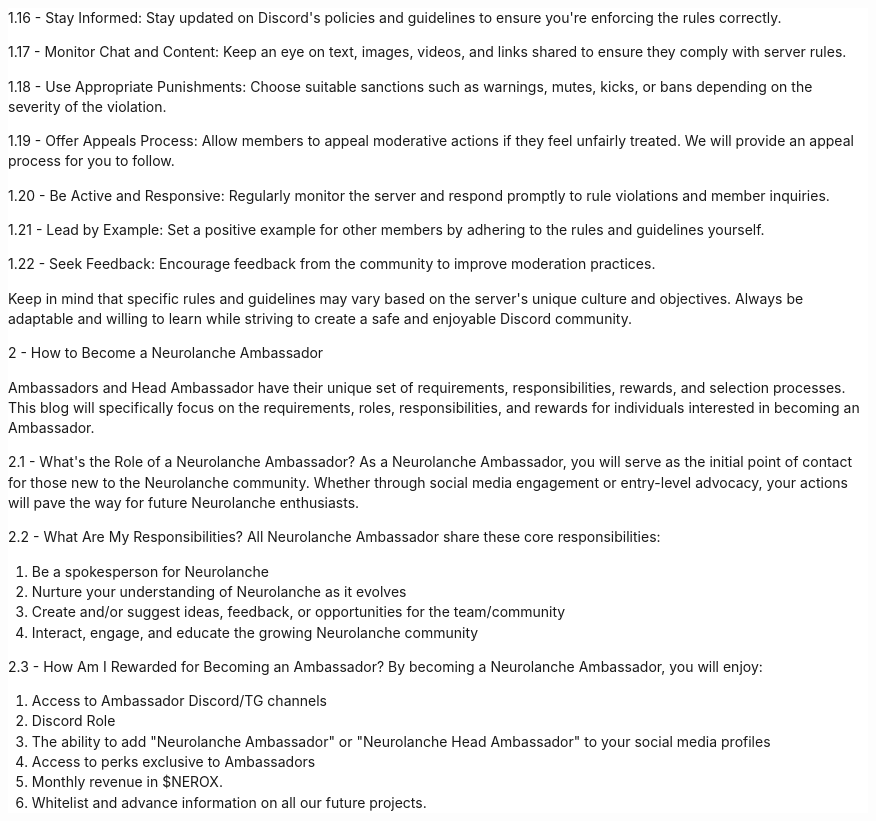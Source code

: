 1.16 - Stay Informed:
Stay updated on Discord's policies and guidelines to ensure you're enforcing the rules correctly.

1.17 - Monitor Chat and Content:
Keep an eye on text, images, videos, and links shared to ensure they comply with server rules.

1.18 - Use Appropriate Punishments:
Choose suitable sanctions such as warnings, mutes, kicks, or bans depending on the severity of the violation.

1.19 - Offer Appeals Process:
Allow members to appeal moderative actions if they feel unfairly treated. We will provide an appeal process for you to follow.

1.20 - Be Active and Responsive:
Regularly monitor the server and respond promptly to rule violations and member inquiries.

1.21 - Lead by Example:
Set a positive example for other members by adhering to the rules and guidelines yourself.

1.22 - Seek Feedback:
Encourage feedback from the community to improve moderation practices.

Keep in mind that specific rules and guidelines may vary based on the server's unique culture and objectives. Always be adaptable and willing to learn while striving to create a safe and enjoyable Discord community.


2 - How to Become a Neurolanche Ambassador

Ambassadors and Head Ambassador have their unique set of requirements, responsibilities, rewards, and selection processes. This blog will specifically focus on the requirements, roles, responsibilities, and rewards for individuals interested in becoming an Ambassador.

2.1 - What's the Role of a Neurolanche Ambassador?
As a Neurolanche Ambassador, you will serve as the initial point of contact for those new to the Neurolanche community. Whether through social media engagement or entry-level advocacy, your actions will pave the way for future Neurolanche enthusiasts.

2.2 - What Are My Responsibilities?
All Neurolanche Ambassador share these core responsibilities:

1. Be a spokesperson for Neurolanche
2. Nurture your understanding of Neurolanche as it evolves
3. Create and/or suggest ideas, feedback, or opportunities for the team/community
4. Interact, engage, and educate the growing Neurolanche community


2.3 - How Am I Rewarded for Becoming an Ambassador?
By becoming a Neurolanche Ambassador, you will enjoy:

1. Access to Ambassador Discord/TG channels
2. Discord Role
3. The ability to add "Neurolanche Ambassador" or "Neurolanche Head Ambassador" to your social media profiles
4. Access to perks exclusive to Ambassadors
5. Monthly revenue in $NEROX.
6. Whitelist and advance information on all our future projects.
